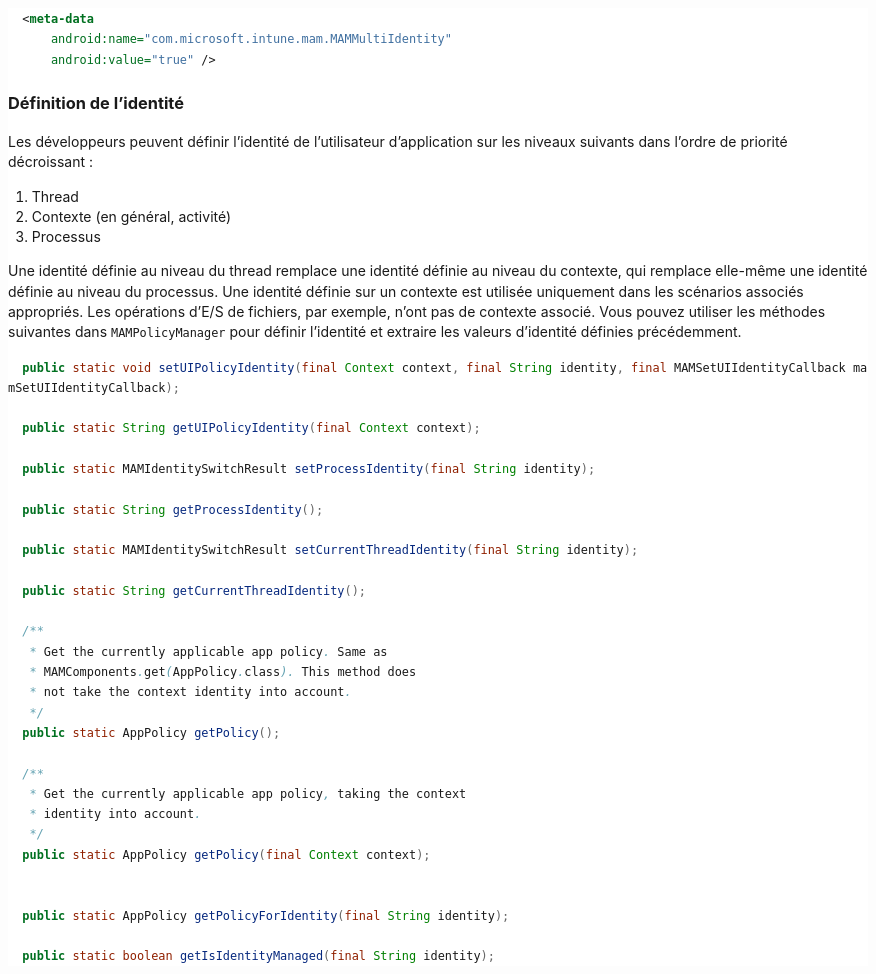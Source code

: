 ```xml
  <meta-data
      android:name="com.microsoft.intune.mam.MAMMultiIdentity"
      android:value="true" />
```

### <a name="setting-the-identity"></a>Définition de l’identité

Les développeurs peuvent définir l’identité de l’utilisateur d’application sur les niveaux suivants dans l’ordre de priorité décroissant :

  1. Thread
  2. Contexte (en général, activité)
  3. Processus

Une identité définie au niveau du thread remplace une identité définie au niveau du contexte, qui remplace elle-même une identité définie au niveau du processus. Une identité définie sur un contexte est utilisée uniquement dans les scénarios associés appropriés. Les opérations d’E/S de fichiers, par exemple, n’ont pas de contexte associé. Vous pouvez utiliser les méthodes suivantes dans `MAMPolicyManager` pour définir l’identité et extraire les valeurs d’identité définies précédemment.

```java
  public static void setUIPolicyIdentity(final Context context, final String identity, final MAMSetUIIdentityCallback mamSetUIIdentityCallback);

  public static String getUIPolicyIdentity(final Context context);

  public static MAMIdentitySwitchResult setProcessIdentity(final String identity);

  public static String getProcessIdentity();

  public static MAMIdentitySwitchResult setCurrentThreadIdentity(final String identity);

  public static String getCurrentThreadIdentity();

  /**
   * Get the currently applicable app policy. Same as
   * MAMComponents.get(AppPolicy.class). This method does
   * not take the context identity into account.
   */
  public static AppPolicy getPolicy();

  /**
   * Get the currently applicable app policy, taking the context
   * identity into account.
   */
  public static AppPolicy getPolicy(final Context context);


  public static AppPolicy getPolicyForIdentity(final String identity);

  public static boolean getIsIdentityManaged(final String identity);

  ```
